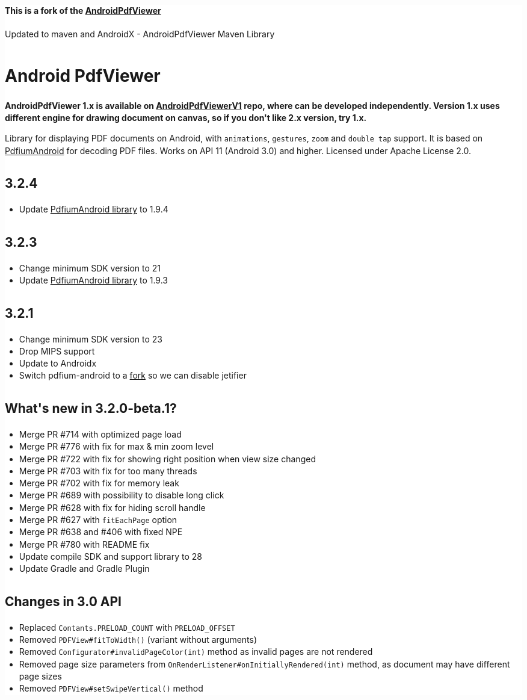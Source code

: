 
#### This is a fork of the [AndroidPdfViewer](https://github.com/barteksc/AndroidPdfViewer)
Updated to maven and AndroidX - AndroidPdfViewer Maven Library


# Android PdfViewer

__AndroidPdfViewer 1.x is available on [AndroidPdfViewerV1](https://github.com/barteksc/AndroidPdfViewerV1)
repo, where can be developed independently. Version 1.x uses different engine for drawing document on canvas,
so if you don't like 2.x version, try 1.x.__

Library for displaying PDF documents on Android, with `animations`, `gestures`, `zoom` and `double tap` support.
It is based on [PdfiumAndroid](https://github.com/barteksc/PdfiumAndroid) for decoding PDF files. Works on API 11 (Android 3.0) and higher.
Licensed under Apache License 2.0.

## 3.2.4
* Update [PdfiumAndroid library](https://github.com/lion1988dev/PdfiumAndroid) to 1.9.4


## 3.2.3
* Change minimum SDK version to 21
* Update [PdfiumAndroid library](https://github.com/lion1988dev/PdfiumAndroid) to 1.9.3

## 3.2.1
* Change minimum SDK version to 23
* Drop MIPS support
* Update to Androidx
* Switch pdfium-android to a [fork](https://github.com/lion1988dev/PdfiumAndroid) so we can disable jetifier

## What's new in 3.2.0-beta.1?
* Merge PR #714 with optimized page load
* Merge PR #776 with fix for max & min zoom level
* Merge PR #722 with fix for showing right position when view size changed
* Merge PR #703 with fix for too many threads
* Merge PR #702 with fix for memory leak
* Merge PR #689 with possibility to disable long click
* Merge PR #628 with fix for hiding scroll handle
* Merge PR #627 with `fitEachPage` option
* Merge PR #638 and #406 with fixed NPE
* Merge PR #780 with README fix
* Update compile SDK and support library to 28
* Update Gradle and Gradle Plugin

## Changes in 3.0 API
* Replaced `Contants.PRELOAD_COUNT` with `PRELOAD_OFFSET`
* Removed `PDFView#fitToWidth()` (variant without arguments)
* Removed `Configurator#invalidPageColor(int)` method as invalid pages are not rendered
* Removed page size parameters from `OnRenderListener#onInitiallyRendered(int)` method, as document may have different page sizes
* Removed `PDFView#setSwipeVertical()` method
